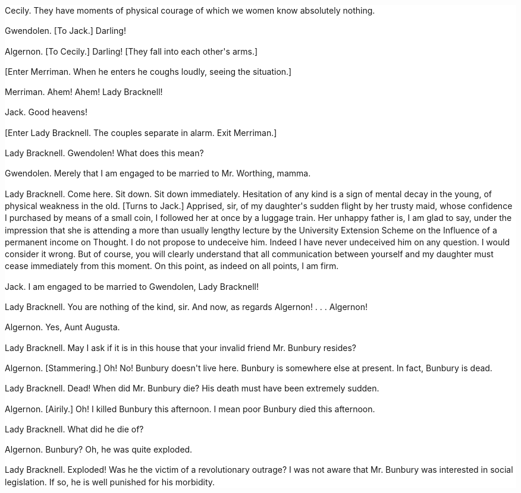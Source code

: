 Cecily.  They have moments of physical courage of which we women know
absolutely nothing.

Gwendolen.  [To Jack.]  Darling!

Algernon.  [To Cecily.]  Darling!  [They fall into each other's arms.]

[Enter Merriman.  When he enters he coughs loudly, seeing the situation.]

Merriman.  Ahem!  Ahem!  Lady Bracknell!

Jack.  Good heavens!

[Enter Lady Bracknell.  The couples separate in alarm.  Exit Merriman.]

Lady Bracknell.  Gwendolen!  What does this mean?

Gwendolen.  Merely that I am engaged to be married to Mr. Worthing,
mamma.

Lady Bracknell.  Come here.  Sit down.  Sit down immediately.  Hesitation
of any kind is a sign of mental decay in the young, of physical weakness
in the old.  [Turns to Jack.]  Apprised, sir, of my daughter's sudden
flight by her trusty maid, whose confidence I purchased by means of a
small coin, I followed her at once by a luggage train.  Her unhappy
father is, I am glad to say, under the impression that she is attending a
more than usually lengthy lecture by the University Extension Scheme on
the Influence of a permanent income on Thought.  I do not propose to
undeceive him.  Indeed I have never undeceived him on any question.  I
would consider it wrong.  But of course, you will clearly understand that
all communication between yourself and my daughter must cease immediately
from this moment.  On this point, as indeed on all points, I am firm.

Jack.  I am engaged to be married to Gwendolen, Lady Bracknell!

Lady Bracknell.  You are nothing of the kind, sir.  And now, as regards
Algernon! . . . Algernon!

Algernon.  Yes, Aunt Augusta.

Lady Bracknell.  May I ask if it is in this house that your invalid
friend Mr. Bunbury resides?

Algernon.  [Stammering.]  Oh!  No!  Bunbury doesn't live here.  Bunbury
is somewhere else at present.  In fact, Bunbury is dead.

Lady Bracknell.  Dead!  When did Mr. Bunbury die?  His death must have
been extremely sudden.

Algernon.  [Airily.]  Oh!  I killed Bunbury this afternoon.  I mean poor
Bunbury died this afternoon.

Lady Bracknell.  What did he die of?

Algernon.  Bunbury?  Oh, he was quite exploded.

Lady Bracknell.  Exploded!  Was he the victim of a revolutionary outrage?
I was not aware that Mr. Bunbury was interested in social legislation.  If
so, he is well punished for his morbidity.
